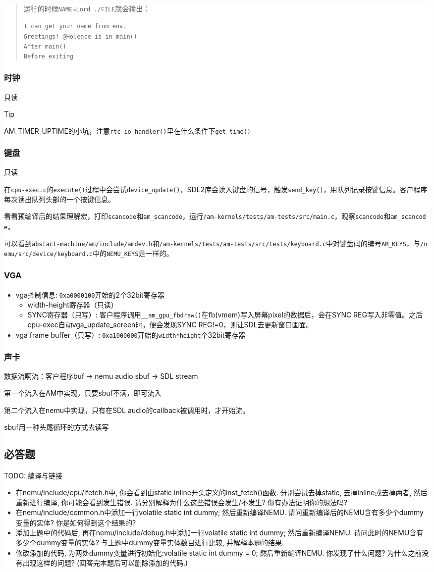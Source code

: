 > 运行的时候`NAME=Lord ./FILE`就会输出：
>
> ```
> I can get your name from env.
> Greetings! @Holence is in main()
> After main()
> Before exiting
> ```

### 时钟

只读

> [!TIP]
> AM_TIMER_UPTIME的小坑，注意`rtc_io_handler()`里在什么条件下`get_time()`

### 键盘

只读

在`cpu-exec.c`的`execute()`过程中会尝试`device_update()`，SDL2库会读入键盘的信号，触发`send_key()`，用队列记录按键信息。客户程序每次读出队列头部的一个按键信息。

看看预编译后的结果理解宏，打印`scancode`和`am_scancode`，运行`/am-kernels/tests/am-tests/src/main.c`，观察`scancode`和`am_scancode`。

可以看到`abstact-machine/am/include/amdev.h`和`/am-kernels/tests/am-tests/src/tests/keyboard.c`中对键盘码的编号`AM_KEYS`，与`/nemu/src/device/keyboard.c`中的`NEMU_KEYS`是一样的。

### VGA

- vga控制信息: `0xa0000100`开始的2个32bit寄存器
  - width-height寄存器（只读）
  - SYNC寄存器（只写）: 客户程序调用`__am_gpu_fbdraw()`在fb(vmem)写入屏幕pixel的数据后，会在SYNC REG写入非零值。之后cpu-exec自动vga_update_screen时，便会发现SYNC REG!=0，则让SDL去更新窗口画面。
- vga frame buffer（只写）: `0xa1000000`开始的`width*height`个32bit寄存器

### 声卡

数据流啊流：客户程序buf -> nemu audio sbuf -> SDL stream

第一个流入在AM中实现，只要sbuf不满，即可流入

第二个流入在nemu中实现，只有在SDL audio的callback被调用时，才开始流。

sbuf用一种头尾循环的方式去读写

## 必答题

TODO: 编译与链接
- 在nemu/include/cpu/ifetch.h中, 你会看到由static inline开头定义的inst_fetch()函数. 分别尝试去掉static, 去掉inline或去掉两者, 然后重新进行编译, 你可能会看到发生错误. 请分别解释为什么这些错误会发生/不发生? 你有办法证明你的想法吗?
- 在nemu/include/common.h中添加一行volatile static int dummy; 然后重新编译NEMU. 请问重新编译后的NEMU含有多少个dummy变量的实体? 你是如何得到这个结果的?
- 添加上题中的代码后, 再在nemu/include/debug.h中添加一行volatile static int dummy; 然后重新编译NEMU. 请问此时的NEMU含有多少个dummy变量的实体? 与上题中dummy变量实体数目进行比较, 并解释本题的结果.
- 修改添加的代码, 为两处dummy变量进行初始化:volatile static int dummy = 0; 然后重新编译NEMU. 你发现了什么问题? 为什么之前没有出现这样的问题? (回答完本题后可以删除添加的代码.)
